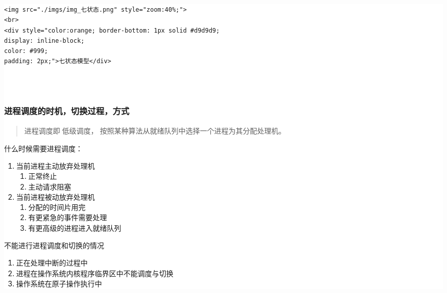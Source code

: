     <img src="./imgs/img_七状态.png" style="zoom:40%;">
    <br>
	<div style="color:orange; border-bottom: 1px solid #d9d9d9;
    display: inline-block;
    color: #999;
    padding: 2px;">七状态模型</div>
</div>
<br/>
<br/>


### 进程调度的时机，切换过程，方式

> 进程调度即 低级调度， 按照某种算法从就绪队列中选择一个进程为其分配处理机。


什么时候需要进程调度：
1. 当前进程主动放弃处理机
   1. 正常终止
   2. 主动请求阻塞
2. 当前进程被动放弃处理机
   1. 分配的时间片用完
   2. 有更紧急的事件需要处理
   3. 有更高级的进程进入就绪队列


不能进行进程调度和切换的情况
1. 正在处理中断的过程中
2. 进程在操作系统内核程序临界区中不能调度与切换
3. 操作系统在原子操作执行中
